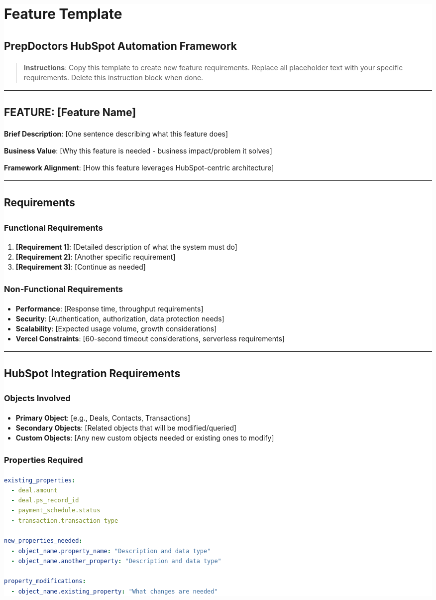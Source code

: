 # Feature Template
## PrepDoctors HubSpot Automation Framework

> **Instructions**: Copy this template to create new feature requirements. Replace all placeholder text with your specific requirements. Delete this instruction block when done.

---

## FEATURE: [Feature Name]
**Brief Description**: [One sentence describing what this feature does]

**Business Value**: [Why this feature is needed - business impact/problem it solves]

**Framework Alignment**: [How this feature leverages HubSpot-centric architecture]

---

## Requirements

### Functional Requirements
1. **[Requirement 1]**: [Detailed description of what the system must do]
2. **[Requirement 2]**: [Another specific requirement]
3. **[Requirement 3]**: [Continue as needed]

### Non-Functional Requirements
- **Performance**: [Response time, throughput requirements]
- **Security**: [Authentication, authorization, data protection needs]
- **Scalability**: [Expected usage volume, growth considerations]
- **Vercel Constraints**: [60-second timeout considerations, serverless requirements]

---

## HubSpot Integration Requirements

### Objects Involved
- **Primary Object**: [e.g., Deals, Contacts, Transactions]
- **Secondary Objects**: [Related objects that will be modified/queried]
- **Custom Objects**: [Any new custom objects needed or existing ones to modify]

### Properties Required
```yaml
existing_properties:
  - deal.amount
  - deal.ps_record_id
  - payment_schedule.status
  - transaction.transaction_type

new_properties_needed:
  - object_name.property_name: "Description and data type"
  - object_name.another_property: "Description and data type"

property_modifications:
  - object_name.existing_property: "What changes are needed"
```
